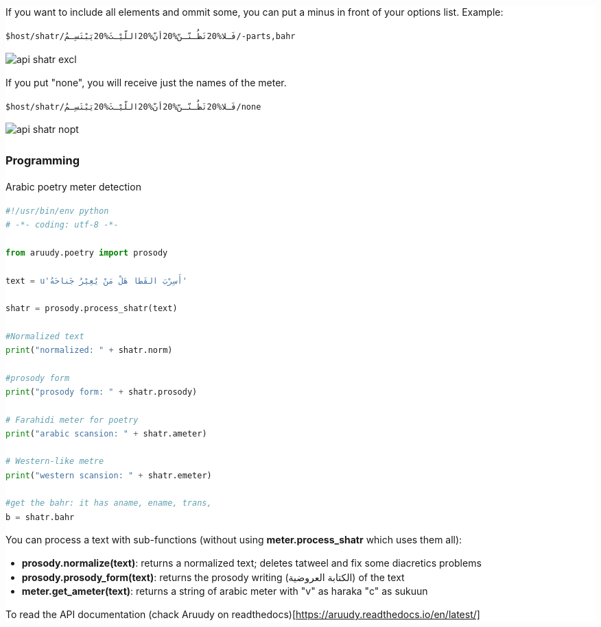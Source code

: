 If you want to include all elements and ommit some, you can put a minus in front of your options list. Example:

```
$host/shatr/فَـلا%20تَظُـنّـنّ%20أنّ%20اللّيْـثَ%20يَبْتَسِـمُ/-parts,bahr
```
![api shatr excl](img/api.shatr.excl.png)

If you put "none", you will receive just the names of the meter.

```
$host/shatr/فَـلا%20تَظُـنّـنّ%20أنّ%20اللّيْـثَ%20يَبْتَسِـمُ/none
```
![api shatr nopt](img/api.shatr.nopt.png)

### Programming

Arabic poetry meter detection

```python
#!/usr/bin/env python
# -*- coding: utf-8 -*-

from aruudy.poetry import prosody

text = u'أَسِرْبَ القَطا هَلْ مَنْ يُعِيْرُ جَناحَهُ'

shatr = prosody.process_shatr(text)

#Normalized text
print("normalized: " + shatr.norm)

#prosody form
print("prosody form: " + shatr.prosody)

# Farahidi meter for poetry
print("arabic scansion: " + shatr.ameter)

# Western-like metre
print("western scansion: " + shatr.emeter)

#get the bahr: it has aname, ename, trans,
b = shatr.bahr

```

You can process a text with sub-functions (without using **meter.process_shatr** which uses them all):
- **prosody.normalize(text)**: returns a normalized text; deletes tatweel and fix some diacretics problems
- **prosody.prosody_form(text)**: returns the prosody writing (الكتابة العروضية) of the text
- **meter.get_ameter(text)**: returns a string of arabic meter  with "v" as haraka "c" as sukuun

To read the API documentation (chack Aruudy on readthedocs)[https://aruudy.readthedocs.io/en/latest/]
